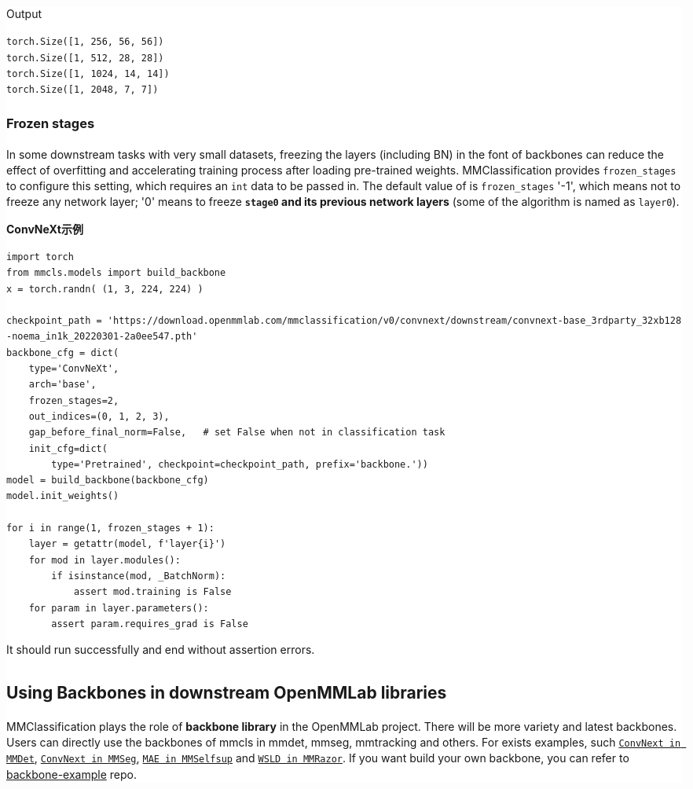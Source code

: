 Output
```
torch.Size([1, 256, 56, 56])
torch.Size([1, 512, 28, 28])
torch.Size([1, 1024, 14, 14])
torch.Size([1, 2048, 7, 7])
```


### Frozen stages

In some downstream tasks with very small datasets, freezing the layers (including BN) in the font of backbones can reduce the effect of overfitting and accelerating training process after loading pre-trained weights. MMClassification provides `frozen_stages` to configure this setting, which requires an `int` data to be passed in. The default value of is `frozen_stages` '-1', which means not to freeze any network layer; '0' means to freeze **`stage0` and its previous network layers** (some of the algorithm is named as `layer0`).


**ConvNeXt示例**

```
import torch
from mmcls.models import build_backbone
x = torch.randn( (1, 3, 224, 224) )

checkpoint_path = 'https://download.openmmlab.com/mmclassification/v0/convnext/downstream/convnext-base_3rdparty_32xb128-noema_in1k_20220301-2a0ee547.pth'
backbone_cfg = dict(
    type='ConvNeXt',
    arch='base',
    frozen_stages=2,
    out_indices=(0, 1, 2, 3),
    gap_before_final_norm=False,   # set False when not in classification task
    init_cfg=dict(
        type='Pretrained', checkpoint=checkpoint_path, prefix='backbone.'))
model = build_backbone(backbone_cfg)
model.init_weights()

for i in range(1, frozen_stages + 1):
    layer = getattr(model, f'layer{i}')
    for mod in layer.modules():
        if isinstance(mod, _BatchNorm):
            assert mod.training is False
    for param in layer.parameters():
        assert param.requires_grad is False
```

It should run successfully and end without assertion errors.

## Using Backbones in downstream OpenMMLab libraries

MMClassification plays the role of **backbone library** in the OpenMMLab project. There will be more variety and latest backbones. Users can directly use the backbones of mmcls in mmdet, mmseg, mmtracking and others. For exists examples, such [`ConvNext in MMDet`](https://github.com/open-mmlab/mmdetection/pull/7281), [`ConvNext in MMSeg`](https://github.com/open-mmlab/mmsegmentation/tree/master/configs/convnext), [`MAE in MMSelfsup`](https://github.com/open-mmlab/mmselfsup/tree/master/configs/selfsup/mae) and [`WSLD in MMRazor`](https://github.com/open-mmlab/mmrazor/tree/master/configs/distill/wsld). If you want build your own backbone, you can refer to [backbone-example](https://github.com/mzr1996/backbone-example) repo.
